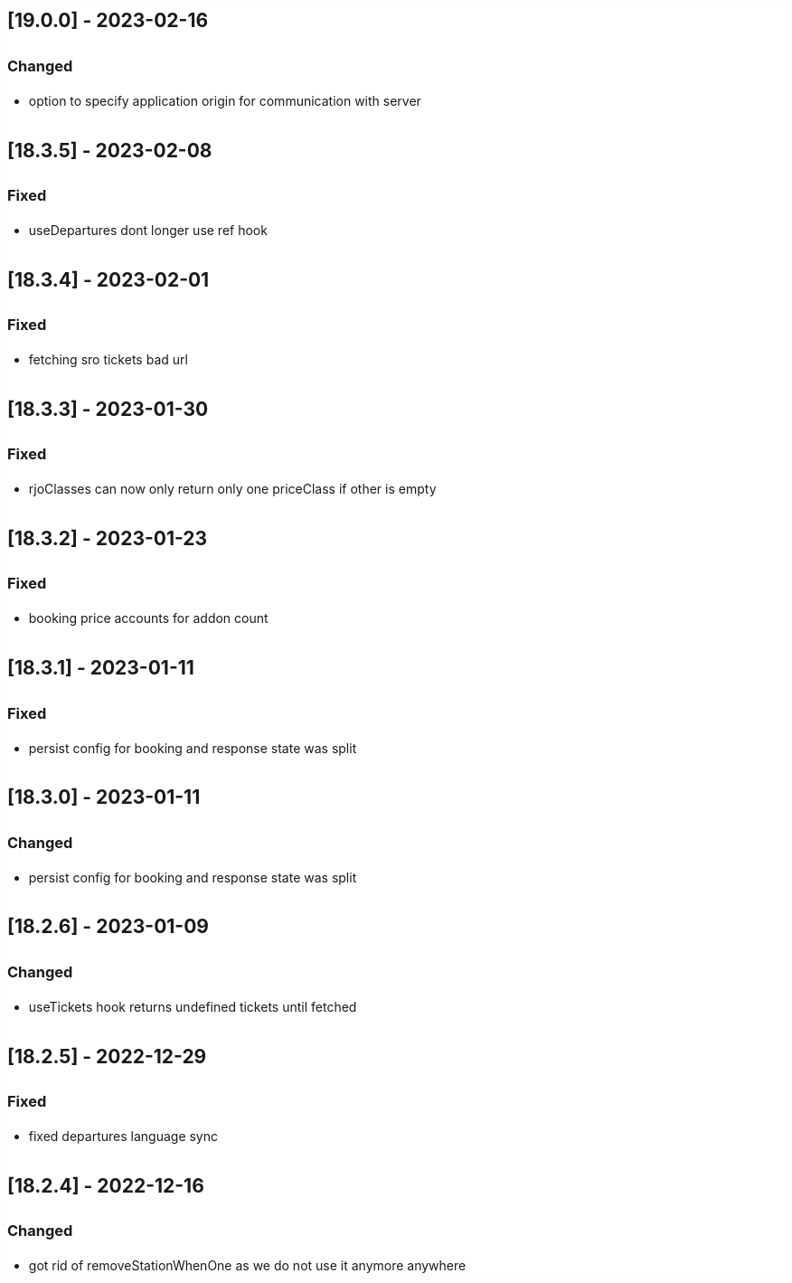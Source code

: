 ## [19.0.0] - 2023-02-16
### Changed
- option to specify application origin for communication with server

## [18.3.5] - 2023-02-08
### Fixed
- useDepartures dont longer use ref hook

## [18.3.4] - 2023-02-01
### Fixed
- fetching sro tickets bad url

## [18.3.3] - 2023-01-30
### Fixed
- rjoClasses can now only return only one priceClass if other is empty

## [18.3.2] - 2023-01-23
### Fixed
- booking price accounts for addon count

## [18.3.1] - 2023-01-11
### Fixed
- persist config for booking and response state was split

## [18.3.0] - 2023-01-11
### Changed
- persist config for booking and response state was split

## [18.2.6] - 2023-01-09
### Changed
- useTickets hook returns undefined tickets until fetched

## [18.2.5] - 2022-12-29
### Fixed
- fixed departures language sync

## [18.2.4] - 2022-12-16
### Changed
- got rid of removeStationWhenOne as we do not use it anymore anywhere
